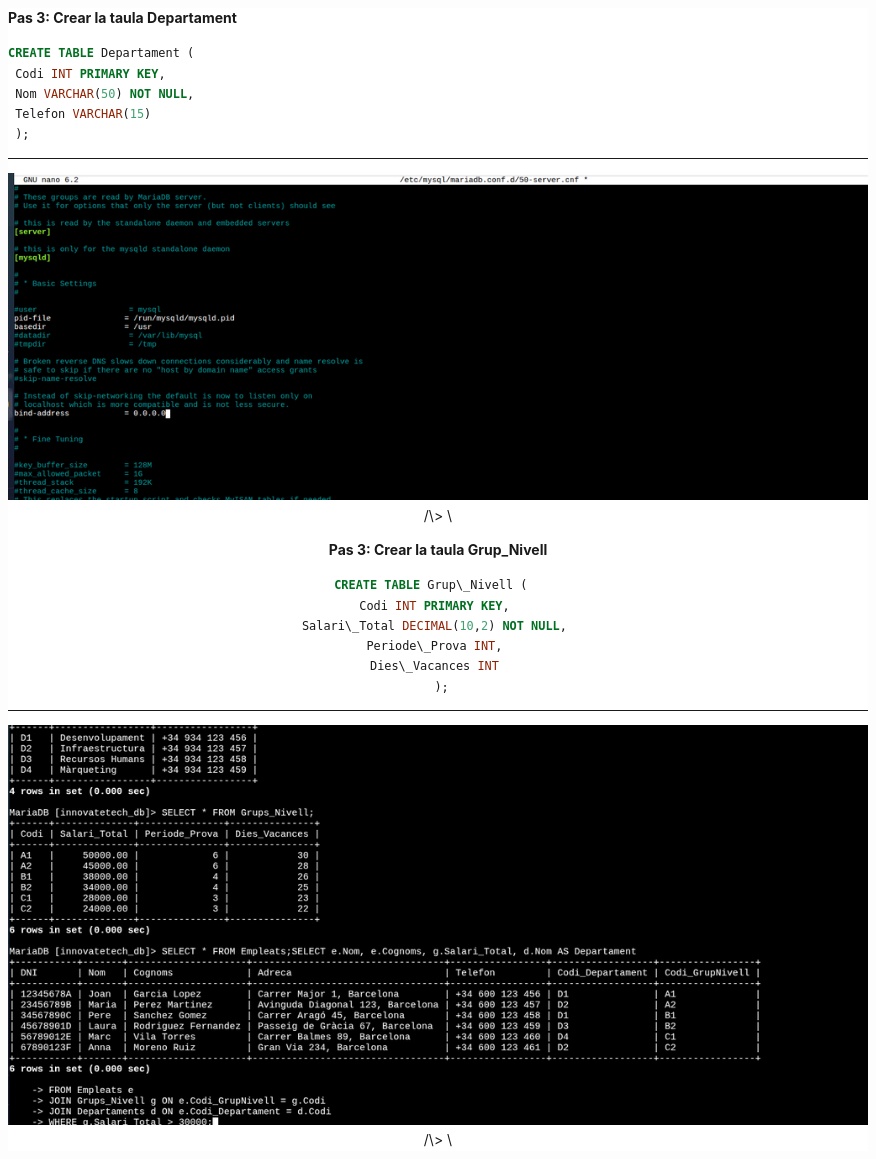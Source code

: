 **Pas 3: Crear la taula Departament**

```sql
CREATE TABLE Departament (  
 Codi INT PRIMARY KEY,  
 Nom VARCHAR(50) NOT NULL,  
 Telefon VARCHAR(15)  
 );
```
---

<div align="center"\><img src="fotos/fotosEC22/fotoBBDD4.png" alt="BBDD"> /\> \</div\>

**Pas 3: Crear la taula Grup\_Nivell**

```sql
CREATE TABLE Grup\_Nivell (  
 Codi INT PRIMARY KEY,  
 Salari\_Total DECIMAL(10,2) NOT NULL,  
 Periode\_Prova INT,  
 Dies\_Vacances INT  
 );
```
---

<div align="center"\><img src="fotos/fotosEC22/fotoBBDD5.png" alt="BBDD"> /\> \</div\>
